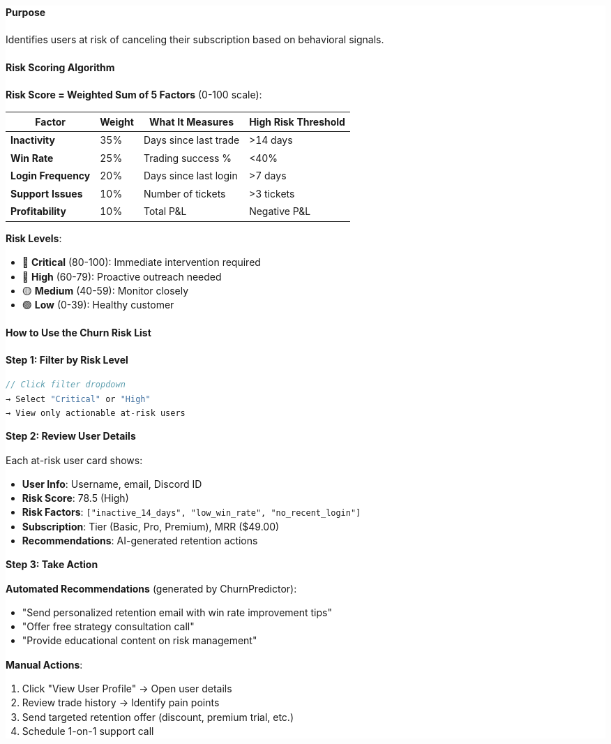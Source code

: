 #### Purpose

Identifies users at risk of canceling their subscription based on behavioral signals.

#### Risk Scoring Algorithm

**Risk Score = Weighted Sum of 5 Factors** (0-100 scale):

| Factor | Weight | What It Measures | High Risk Threshold |
|--------|--------|------------------|---------------------|
| **Inactivity** | 35% | Days since last trade | >14 days |
| **Win Rate** | 25% | Trading success % | <40% |
| **Login Frequency** | 20% | Days since last login | >7 days |
| **Support Issues** | 10% | Number of tickets | >3 tickets |
| **Profitability** | 10% | Total P&L | Negative P&L |

**Risk Levels**:
- 🚨 **Critical** (80-100): Immediate intervention required
- 🔴 **High** (60-79): Proactive outreach needed
- 🟡 **Medium** (40-59): Monitor closely
- 🟢 **Low** (0-39): Healthy customer

#### How to Use the Churn Risk List

**Step 1: Filter by Risk Level**

```javascript
// Click filter dropdown
→ Select "Critical" or "High"
→ View only actionable at-risk users
```

**Step 2: Review User Details**

Each at-risk user card shows:
- **User Info**: Username, email, Discord ID
- **Risk Score**: 78.5 (High)
- **Risk Factors**: `["inactive_14_days", "low_win_rate", "no_recent_login"]`
- **Subscription**: Tier (Basic, Pro, Premium), MRR ($49.00)
- **Recommendations**: AI-generated retention actions

**Step 3: Take Action**

**Automated Recommendations** (generated by ChurnPredictor):
- "Send personalized retention email with win rate improvement tips"
- "Offer free strategy consultation call"
- "Provide educational content on risk management"

**Manual Actions**:
1. Click "View User Profile" → Open user details
2. Review trade history → Identify pain points
3. Send targeted retention offer (discount, premium trial, etc.)
4. Schedule 1-on-1 support call
